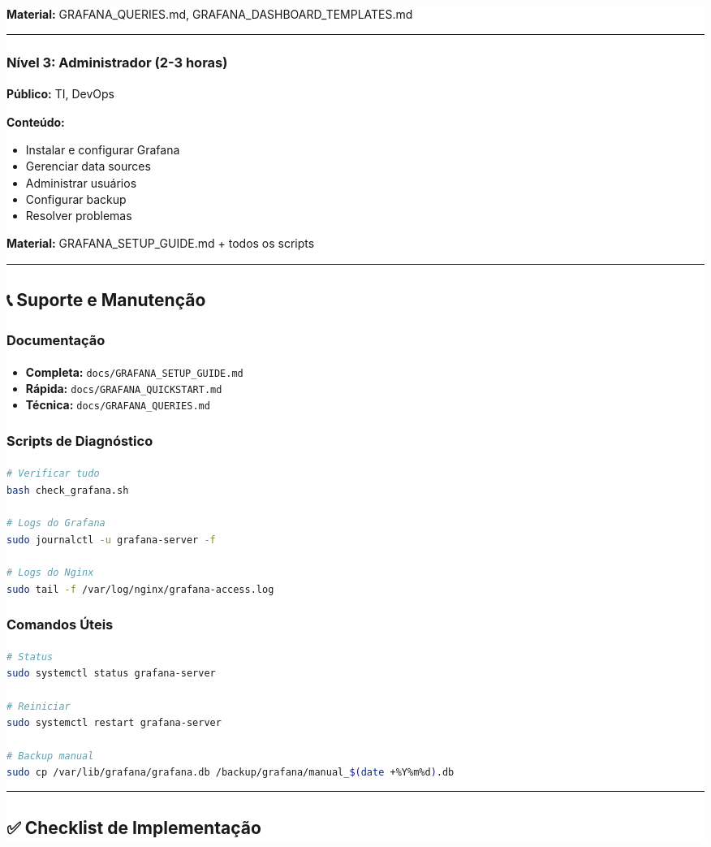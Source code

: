 **Material:** GRAFANA_QUERIES.md, GRAFANA_DASHBOARD_TEMPLATES.md

---

### Nível 3: Administrador (2-3 horas)
**Público:** TI, DevOps

**Conteúdo:**
- Instalar e configurar Grafana
- Gerenciar data sources
- Administrar usuários
- Configurar backup
- Resolver problemas

**Material:** GRAFANA_SETUP_GUIDE.md + todos os scripts

---

## 📞 Suporte e Manutenção

### Documentação
- **Completa:** `docs/GRAFANA_SETUP_GUIDE.md`
- **Rápida:** `docs/GRAFANA_QUICKSTART.md`
- **Técnica:** `docs/GRAFANA_QUERIES.md`

### Scripts de Diagnóstico
```bash
# Verificar tudo
bash check_grafana.sh

# Logs do Grafana
sudo journalctl -u grafana-server -f

# Logs do Nginx
sudo tail -f /var/log/nginx/grafana-access.log
```

### Comandos Úteis
```bash
# Status
sudo systemctl status grafana-server

# Reiniciar
sudo systemctl restart grafana-server

# Backup manual
sudo cp /var/lib/grafana/grafana.db /backup/grafana/manual_$(date +%Y%m%d).db
```

---

## ✅ Checklist de Implementação
